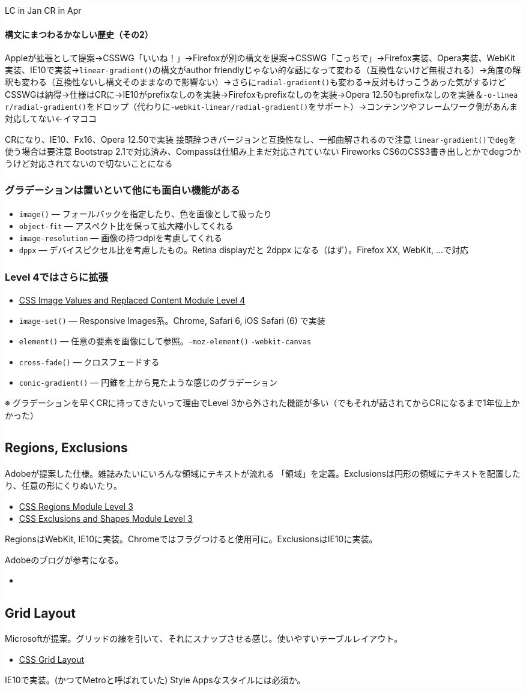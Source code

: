 LC in Jan
CR in Apr

#### 構文にまつわるかなしい歴史（その2）

Appleが拡張として提案→CSSWG「いいね！」→Firefoxが別の構文を提案→CSSWG「こっちで」→Firefox実装、Opera実装、WebKit実装、IE10で実装→`linear-gradient()`の構文がauthor friendlyじゃない的な話になって変わる（互換性ないけど無視される）→角度の解釈も変わる（互換性ないし構文そのままなので影響ない）→さらに`radial-gradient()`も変わる→反対もけっこうあった気がするけどCSSWGは納得→仕様はCRに→IE10がprefixなしのを実装→Firefoxもprefixなしのを実装→Opera 12.50もprefixなしのを実装＆`-o-linear/radial-gradient()`をドロップ（代わりに`-webkit-linear/radial-gradient()`をサポート）→コンテンツやフレームワーク側があんま対応してない←イマココ

CRになり、IE10、Fx16、Opera 12.50で実装
接頭辞つきバージョンと互換性なし、一部曲解されるので注意
`linear-gradient()`で`deg`を使う場合は要注意
Bootstrap 2.1で対応済み、Compassは仕組み上まだ対応されていない
Fireworks CS6のCSS3書き出しとかでdegつかうけど対応されてないので切ないことになる

### グラデーションは置いといて他にも面白い機能がある

* `image()` ― フォールバックを指定したり、色を画像として扱ったり
* `object-fit` ― アスペクト比を保って拡大縮小してくれる
* `image-resolution` ― 画像の持つdpiを考慮してくれる
* `dppx` ― デバイスピクセル比を考慮したもの。Retina displayだと 2dppx になる（はず）。Firefox XX, WebKit, ...で対応

### Level 4ではさらに拡張

* [CSS Image Values and Replaced Content Module Level 4](http://dev.w3.org/csswg/css4-images/)

* `image-set()` ― Responsive Images系。Chrome, Safari 6, iOS Safari (6) で実装
* `element()` ― 任意の要素を画像にして参照。`-moz-element()` `-webkit-canvas`
* `cross-fade()` ― クロスフェードする
* `conic-gradient()` ― 円錐を上から見たような感じのグラデーション

※ グラデーションを早くCRに持ってきたいって理由でLevel 3から外された機能が多い（でもそれが話されてからCRになるまで1年位上かかった）

Regions, Exclusions
-------------------

Adobeが提案した仕様。雑誌みたいにいろんな領域にテキストが流れる 「領域」を定義。Exclusionsは円形の領域にテキストを配置したり、任意の形にくりぬいたり。

* [CSS Regions Module Level 3](http://dev.w3.org/csswg/css3-regions/)
* [CSS Exclusions and Shapes Module Level 3](http://dev.w3.org/csswg/css3-exclusions/)

RegionsはWebKit, IE10に実装。Chromeではフラグつけると使用可に。ExclusionsはIE10に実装。

Adobeのブログが参考になる。

* []()

Grid Layout
-----------

Microsoftが提案。グリッドの線を引いて、それにスナップさせる感じ。使いやすいテーブルレイアウト。

* [CSS Grid Layout](http://dev.w3.org/csswg/css3-grid-layout)

IE10で実装。(かつてMetroと呼ばれていた) Style Appsなスタイルには必須か。
